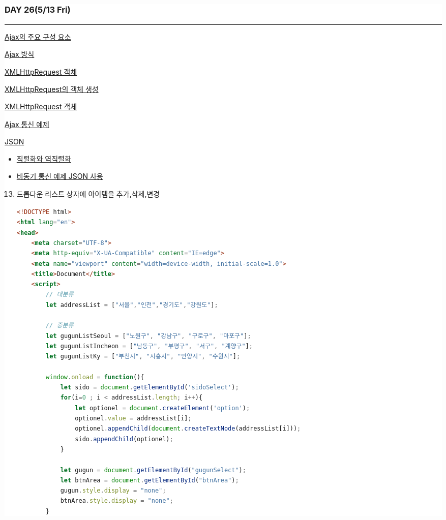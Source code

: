 ### DAY 26(5/13 Fri)

---

[Ajax의 주요 구성 요소](#ajax의-주요-구성-요소)

[Ajax 방식](#ajax-방식)

[XMLHttpRequest 객체](#xmlhttprequest-객체)

[XMLHttpRequest의 객체 생성](#xmlhttprequest의-객체-생성)

[XMLHttpRequest 객체](#xmlhttprequest-객체)

[Ajax 통신 예제](#ajax-통신-예제)

[JSON](#json)

- [직렬화와 역직렬화](#직렬화와-역직렬화)

- [비동기 통신 예제 JSON 사용](#비동기-통신-예제-json-사용)



13. 드롭다운 리스트 상자에 아이템을 추가,삭제,변경

    ```html
    <!DOCTYPE html>
    <html lang="en">
    <head>
        <meta charset="UTF-8">
        <meta http-equiv="X-UA-Compatible" content="IE=edge">
        <meta name="viewport" content="width=device-width, initial-scale=1.0">
        <title>Document</title>
        <script>
            // 대분류
            let addressList = ["서울","인천","경기도","강원도"];
            
            // 중분류
            let gugunListSeoul = ["노원구", "강남구", "구로구", "마포구"];
            let gugunListIncheon = ["남동구", "부평구", "서구", "계양구"];
            let gugunListKy = ["부천시", "시흥시", "안양시", "수원시"];
            
            window.onload = function(){
                let sido = document.getElementById('sidoSelect');
                for(i=0 ; i < addressList.length; i++){
                    let optionel = document.createElement('option');
                    optionel.value = addressList[i];
                    optionel.appendChild(document.createTextNode(addressList[i]));
                    sido.appendChild(optionel);
                }
    
                let gugun = document.getElementById("gugunSelect");
                let btnArea = document.getElementById("btnArea");
                gugun.style.display = "none";
                btnArea.style.display = "none";
            }
    